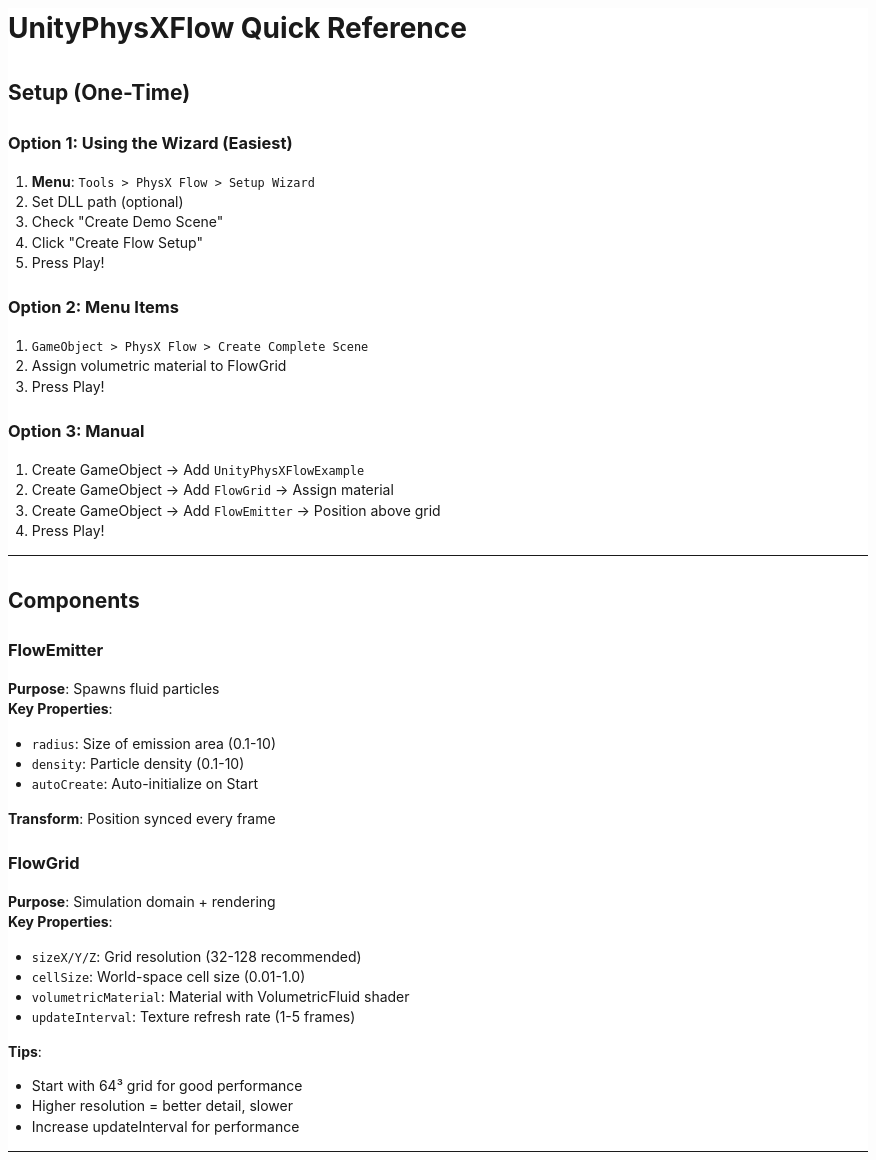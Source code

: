 # UnityPhysXFlow Quick Reference

## Setup (One-Time)

### Option 1: Using the Wizard (Easiest)
1. **Menu**: `Tools > PhysX Flow > Setup Wizard`
2. Set DLL path (optional)
3. Check "Create Demo Scene"
4. Click "Create Flow Setup"
5. Press Play!

### Option 2: Menu Items
1. `GameObject > PhysX Flow > Create Complete Scene`
2. Assign volumetric material to FlowGrid
3. Press Play!

### Option 3: Manual
1. Create GameObject → Add `UnityPhysXFlowExample`
2. Create GameObject → Add `FlowGrid` → Assign material
3. Create GameObject → Add `FlowEmitter` → Position above grid
4. Press Play!

---

## Components

### FlowEmitter
**Purpose**: Spawns fluid particles  
**Key Properties**:
- `radius`: Size of emission area (0.1-10)
- `density`: Particle density (0.1-10)
- `autoCreate`: Auto-initialize on Start

**Transform**: Position synced every frame

### FlowGrid
**Purpose**: Simulation domain + rendering  
**Key Properties**:
- `sizeX/Y/Z`: Grid resolution (32-128 recommended)
- `cellSize`: World-space cell size (0.01-1.0)
- `volumetricMaterial`: Material with VolumetricFluid shader
- `updateInterval`: Texture refresh rate (1-5 frames)

**Tips**:
- Start with 64³ grid for good performance
- Higher resolution = better detail, slower
- Increase updateInterval for performance

---